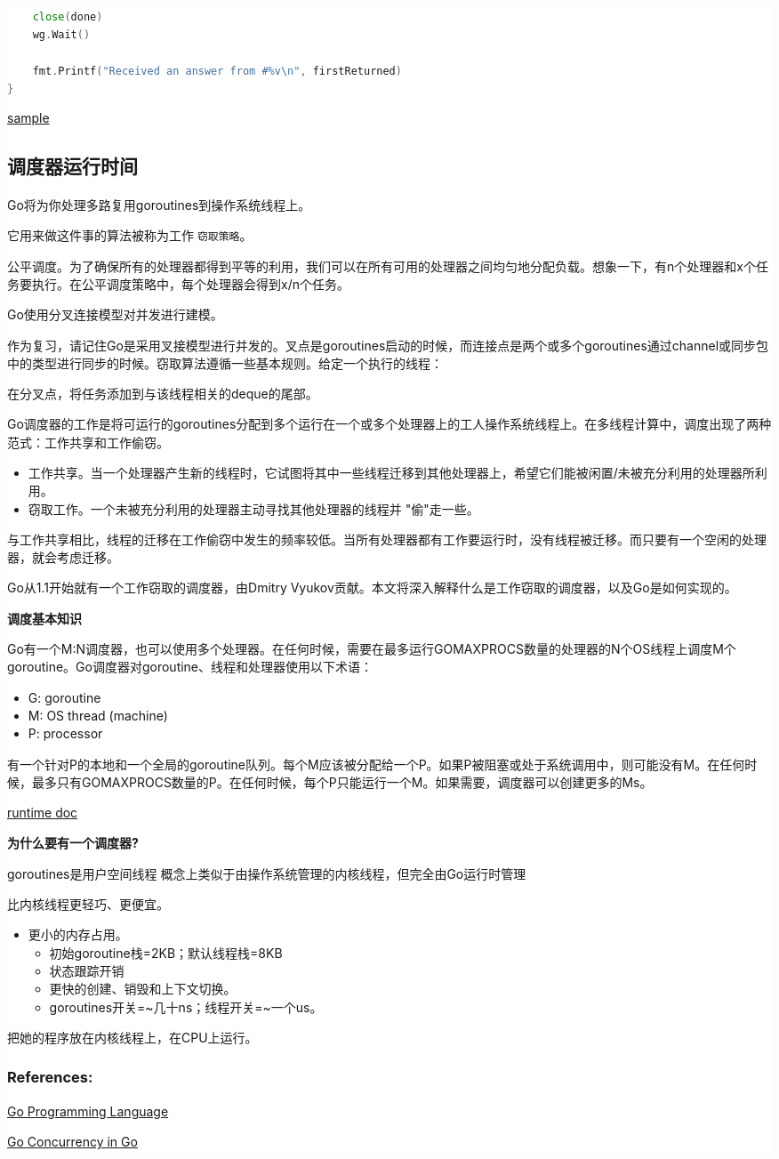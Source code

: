 ```go
    close(done)
    wg.Wait()

    fmt.Printf("Received an answer from #%v\n", firstReturned)
}
```
[sample](https://github.com/luk4z7/go-concurrency-guide/tree/main/patterns/replicatedrequests)



## 调度器运行时间

Go将为你处理多路复用goroutines到操作系统线程上。

它用来做这件事的算法被称为工作 `窃取策略`。

公平调度。为了确保所有的处理器都得到平等的利用，我们可以在所有可用的处理器之间均匀地分配负载。想象一下，有n个处理器和x个任务要执行。在公平调度策略中，每个处理器会得到x/n个任务。

Go使用分叉连接模型对并发进行建模。

作为复习，请记住Go是采用叉接模型进行并发的。叉点是goroutines启动的时候，而连接点是两个或多个goroutines通过channel或同步包中的类型进行同步的时候。窃取算法遵循一些基本规则。给定一个执行的线程：

在分叉点，将任务添加到与该线程相关的deque的尾部。


Go调度器的工作是将可运行的goroutines分配到多个运行在一个或多个处理器上的工人操作系统线程上。在多线程计算中，调度出现了两种范式：工作共享和工作偷窃。

- 工作共享。当一个处理器产生新的线程时，它试图将其中一些线程迁移到其他处理器上，希望它们能被闲置/未被充分利用的处理器所利用。
- 窃取工作。一个未被充分利用的处理器主动寻找其他处理器的线程并 "偷"走一些。

与工作共享相比，线程的迁移在工作偷窃中发生的频率较低。当所有处理器都有工作要运行时，没有线程被迁移。而只要有一个空闲的处理器，就会考虑迁移。

Go从1.1开始就有一个工作窃取的调度器，由Dmitry Vyukov贡献。本文将深入解释什么是工作窃取的调度器，以及Go是如何实现的。

**调度基本知识**

Go有一个M:N调度器，也可以使用多个处理器。在任何时候，需要在最多运行GOMAXPROCS数量的处理器的N个OS线程上调度M个goroutine。Go调度器对goroutine、线程和处理器使用以下术语：

- G: goroutine<br/>
- M: OS thread (machine)<br/>
- P: processor<br/>

有一个针对P的本地和一个全局的goroutine队列。每个M应该被分配给一个P。如果P被阻塞或处于系统调用中，则可能没有M。在任何时候，最多只有GOMAXPROCS数量的P。在任何时候，每个P只能运行一个M。如果需要，调度器可以创建更多的Ms。

[runtime doc](https://github.com/golang/go/blob/master/src/runtime/proc.go)

**为什么要有一个调度器?**

goroutines是用户空间线程
概念上类似于由操作系统管理的内核线程，但完全由Go运行时管理

比内核线程更轻巧、更便宜。

* 更小的内存占用。
  * 初始goroutine栈=2KB；默认线程栈=8KB
  * 状态跟踪开销
  * 更快的创建、销毁和上下文切换。
  * goroutines开关=~几十ns；线程开关=~一个us。

把她的程序放在内核线程上，在CPU上运行。



### References:


[Go Programming Language](https://www.gopl.io)


[Go Concurrency in Go](https://katherine.cox-buday.com/concurrency-in-go)

